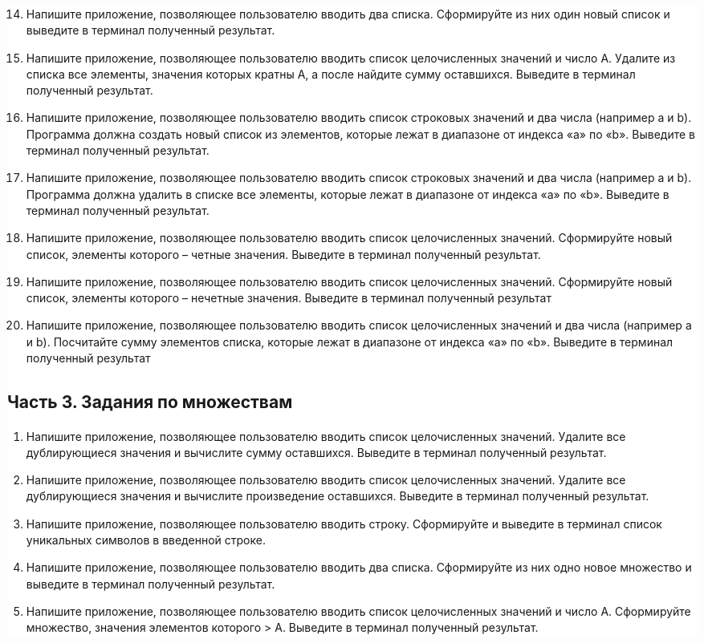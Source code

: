 14. Напишите приложение, позволяющее пользователю вводить два
списка. Сформируйте из них один новый список и выведите в терминал
полученный результат.

15. Напишите приложение, позволяющее пользователю вводить
список целочисленных значений и число A. Удалите из списка все
элементы, значения которых кратны A, а после найдите сумму оставшихся.
Выведите в терминал полученный результат.

16. Напишите приложение, позволяющее пользователю вводить
список строковых значений и два числа (например a и b). Программа
должна создать новый список из элементов, которые лежат в диапазоне от
индекса «a» по «b». Выведите в терминал полученный результат.

17. Напишите приложение, позволяющее пользователю вводить
список строковых значений и два числа (например a и b). Программа
должна удалить в списке все элементы, которые лежат в диапазоне от
индекса «a» по «b». Выведите в терминал полученный результат.

18. Напишите приложение, позволяющее пользователю вводить
список целочисленных значений. Сформируйте новый список, элементы
которого – четные значения. Выведите в терминал полученный результат.

19. Напишите приложение, позволяющее пользователю вводить
список целочисленных значений. Сформируйте новый список, элементы
которого – нечетные значения. Выведите в терминал полученный
результат

20. Напишите приложение, позволяющее пользователю вводить
список целочисленных значений и два числа (например a и b). Посчитайте
сумму элементов списка, которые лежат в диапазоне от индекса «a» по «b».
Выведите в терминал полученный результат

## Часть 3. Задания по множествам
1. Напишите приложение, позволяющее пользователю вводить список
целочисленных значений. Удалите все дублирующиеся значения и
вычислите сумму оставшихся. Выведите в терминал полученный результат.

2. Напишите приложение, позволяющее пользователю вводить список
целочисленных значений. Удалите все дублирующиеся значения и
вычислите произведение оставшихся. Выведите в терминал полученный
результат.

3. Напишите приложение, позволяющее пользователю вводить строку.
Сформируйте и выведите в терминал список уникальных символов в
введенной строке.

4. Напишите приложение, позволяющее пользователю вводить два
списка. Сформируйте из них одно новое множество и выведите в терминал
полученный результат.

5. Напишите приложение, позволяющее пользователю вводить список
целочисленных значений и число A. Сформируйте множество, значения
элементов которого > A. Выведите в терминал полученный результат.
